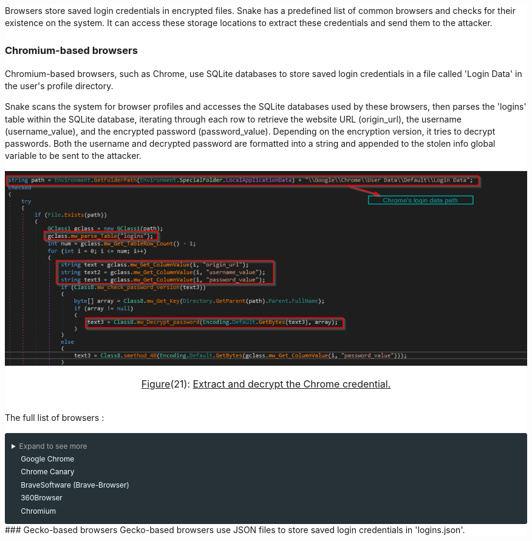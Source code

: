 Browsers store saved login credentials in encrypted files. Snake has a predefined list of common browsers and checks for their existence on the system. It can access these storage locations to extract these credentials and send them to the attacker.

### Chromium-based browsers

Chromium-based browsers, such as Chrome, use SQLite databases to store saved login credentials in a file called 'Login Data' in the user's profile directory.

Snake scans the system for browser profiles and accesses the SQLite databases used by these browsers, then parses the 'logins' table within the SQLite database, iterating through each row to retrieve the website URL (origin_url), the username (username_value), and the encrypted password (password_value). Depending on the encryption version, it tries to decrypt passwords. Both the username and decrypted password are formatted into a string and appended to the stolen info global variable to be sent to the attacker.

<p align="center">
  <a href="/assets/images/malware-analysis/snake/browsers_1.png">
    <img src="/assets/images/malware-analysis/snake/browsers_1.png" alt="API Response Process">
  </a>
</p>
<center><font size="3"><u>Figure</u>(21): <u>Extract and decrypt the Chrome credential.</u></font> </center> 
<br>

The full list of browsers : 
<details style="color: #EEFFFF; font-family: monospace !default; font-size: 0.85em; background: #263238; border: 1px solid #263238; border-radius: 3px; padding: 10px; line-height: 1.8"><summary style="outline: none; cursor: pointer">
        <span style="color: darkgray">
            Expand to see more
        </span><br>
        &emsp; Google Chrome<br>
        &emsp; Chrome Canary<br>
        &emsp; BraveSoftware (Brave-Browser)<br>
        &emsp; 360Browser <br>
        &emsp; Chromium <br>
    </summary></details>
### Gecko-based browsers
Gecko-based browsers use JSON files to store saved login credentials in 'logins.json'.
